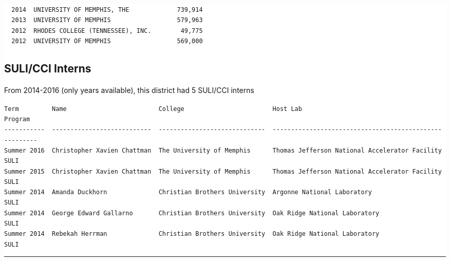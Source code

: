 ```
  2014  UNIVERSITY OF MEMPHIS, THE             739,914
  2013  UNIVERSITY OF MEMPHIS                  579,963
  2012  RHODES COLLEGE (TENNESSEE), INC.        49,775
  2012  UNIVERSITY OF MEMPHIS                  569,000
```
## SULI/CCI Interns
From 2014-2016 (only years available), this district had 5 SULI/CCI interns
```
Term         Name                         College                        Host Lab                                        Program
-----------  ---------------------------  -----------------------------  ----------------------------------------------  ---------
Summer 2016  Christopher Xavien Chattman  The University of Memphis      Thomas Jefferson National Accelerator Facility  SULI
Summer 2015  Christopher Xavien Chattman  The University of Memphis      Thomas Jefferson National Accelerator Facility  SULI
Summer 2014  Amanda Duckhorn              Christian Brothers University  Argonne National Laboratory                     SULI
Summer 2014  George Edward Gallarno       Christian Brothers University  Oak Ridge National Laboratory                   SULI
Summer 2014  Rebekah Herrman              Christian Brothers University  Oak Ridge National Laboratory                   SULI
```
---
